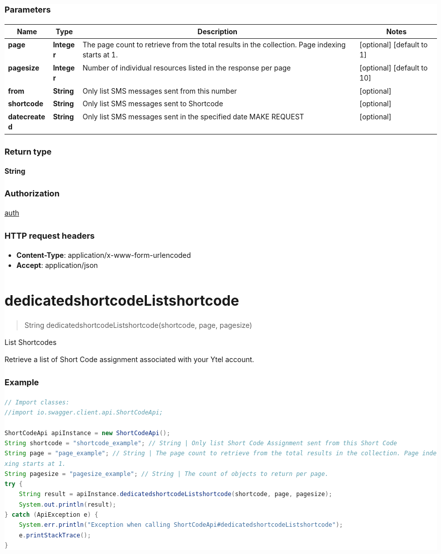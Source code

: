### Parameters

Name | Type | Description  | Notes
------------- | ------------- | ------------- | -------------
 **page** | **Integer**| The page count to retrieve from the total results in the collection. Page indexing starts at 1. | [optional] [default to 1]
 **pagesize** | **Integer**| Number of individual resources listed in the response per page | [optional] [default to 10]
 **from** | **String**| Only list SMS messages sent from this number | [optional]
 **shortcode** | **String**| Only list SMS messages sent to Shortcode | [optional]
 **datecreated** | **String**| Only list SMS messages sent in the specified date MAKE REQUEST | [optional]

### Return type

**String**

### Authorization

[auth](../README.md#auth)

### HTTP request headers

 - **Content-Type**: application/x-www-form-urlencoded
 - **Accept**: application/json

<a name="dedicatedshortcodeListshortcode"></a>
# **dedicatedshortcodeListshortcode**
> String dedicatedshortcodeListshortcode(shortcode, page, pagesize)

List Shortcodes

Retrieve a list of Short Code assignment associated with your Ytel account.

### Example
```java
// Import classes:
//import io.swagger.client.api.ShortCodeApi;

ShortCodeApi apiInstance = new ShortCodeApi();
String shortcode = "shortcode_example"; // String | Only list Short Code Assignment sent from this Short Code
String page = "page_example"; // String | The page count to retrieve from the total results in the collection. Page indexing starts at 1.
String pagesize = "pagesize_example"; // String | The count of objects to return per page.
try {
    String result = apiInstance.dedicatedshortcodeListshortcode(shortcode, page, pagesize);
    System.out.println(result);
} catch (ApiException e) {
    System.err.println("Exception when calling ShortCodeApi#dedicatedshortcodeListshortcode");
    e.printStackTrace();
}
```
